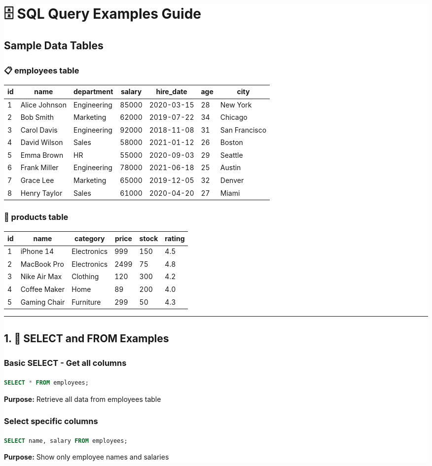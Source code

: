 # 🗄️ SQL Query Examples Guide

## Sample Data Tables

### 📋 employees table
| id | name | department | salary | hire_date | age | city |
|----|------|------------|--------|-----------|-----|------|
| 1 | Alice Johnson | Engineering | 85000 | 2020-03-15 | 28 | New York |
| 2 | Bob Smith | Marketing | 62000 | 2019-07-22 | 34 | Chicago |
| 3 | Carol Davis | Engineering | 92000 | 2018-11-08 | 31 | San Francisco |
| 4 | David Wilson | Sales | 58000 | 2021-01-12 | 26 | Boston |
| 5 | Emma Brown | HR | 55000 | 2020-09-03 | 29 | Seattle |
| 6 | Frank Miller | Engineering | 78000 | 2021-06-18 | 25 | Austin |
| 7 | Grace Lee | Marketing | 65000 | 2019-12-05 | 32 | Denver |
| 8 | Henry Taylor | Sales | 61000 | 2020-04-20 | 27 | Miami |

### 🛒 products table
| id | name | category | price | stock | rating |
|----|------|----------|-------|-------|--------|
| 1 | iPhone 14 | Electronics | 999 | 150 | 4.5 |
| 2 | MacBook Pro | Electronics | 2499 | 75 | 4.8 |
| 3 | Nike Air Max | Clothing | 120 | 300 | 4.2 |
| 4 | Coffee Maker | Home | 89 | 200 | 4.0 |
| 5 | Gaming Chair | Furniture | 299 | 50 | 4.3 |

---

## 1. 🎯 SELECT and FROM Examples

### Basic SELECT - Get all columns
```sql
SELECT * FROM employees;
```
**Purpose:** Retrieve all data from employees table

### Select specific columns
```sql
SELECT name, salary FROM employees;
```
**Purpose:** Show only employee names and salaries
